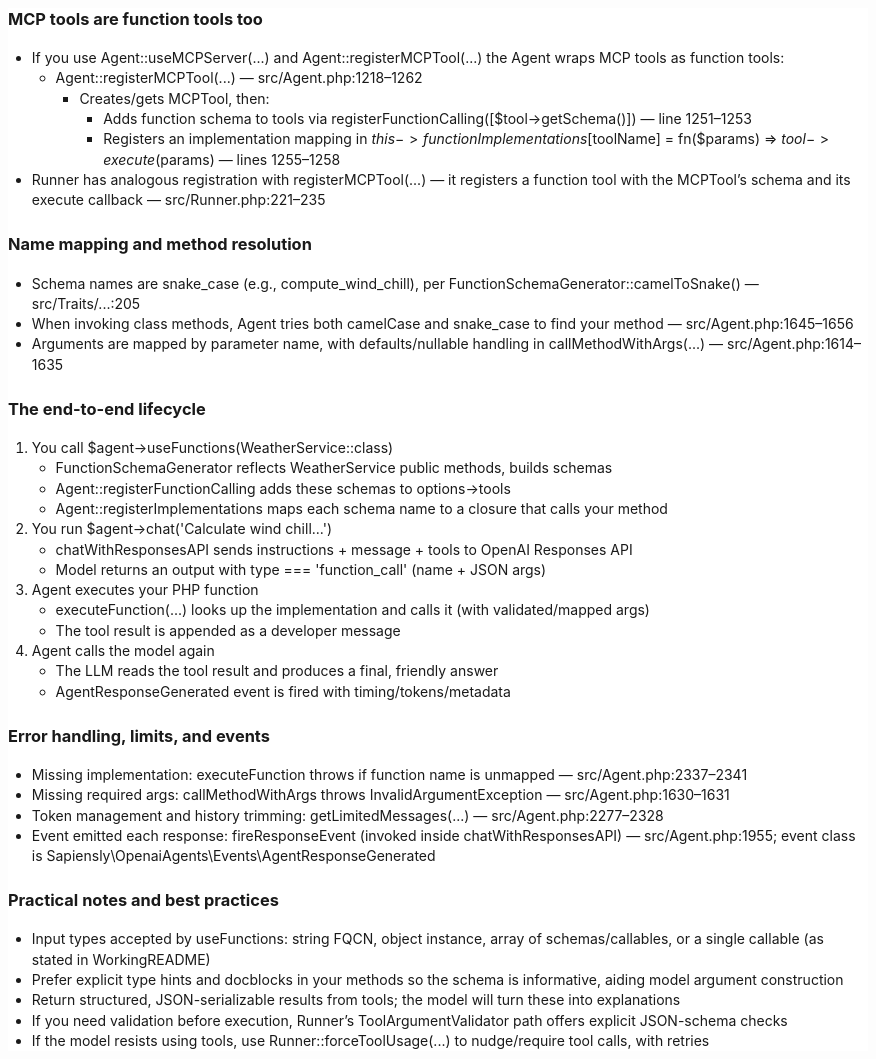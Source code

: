 
### MCP tools are function tools too
- If you use Agent::useMCPServer(...) and Agent::registerMCPTool(...) the Agent wraps MCP tools as function tools:
    - Agent::registerMCPTool(...) — src/Agent.php:1218–1262
        - Creates/gets MCPTool, then:
            - Adds function schema to tools via registerFunctionCalling([$tool->getSchema()]) — line 1251–1253
            - Registers an implementation mapping in $this->functionImplementations[$toolName] = fn($params) => $tool->execute($params) — lines 1255–1258
- Runner has analogous registration with registerMCPTool(...) — it registers a function tool with the MCPTool’s schema and its execute callback — src/Runner.php:221–235


### Name mapping and method resolution
- Schema names are snake_case (e.g., compute_wind_chill), per FunctionSchemaGenerator::camelToSnake() — src/Traits/...:205
- When invoking class methods, Agent tries both camelCase and snake_case to find your method — src/Agent.php:1645–1656
- Arguments are mapped by parameter name, with defaults/nullable handling in callMethodWithArgs(...) — src/Agent.php:1614–1635


### The end-to-end lifecycle
1) You call $agent->useFunctions(WeatherService::class)
    - FunctionSchemaGenerator reflects WeatherService public methods, builds schemas
    - Agent::registerFunctionCalling adds these schemas to options->tools
    - Agent::registerImplementations maps each schema name to a closure that calls your method
2) You run $agent->chat('Calculate wind chill...')
    - chatWithResponsesAPI sends instructions + message + tools to OpenAI Responses API
    - Model returns an output with type === 'function_call' (name + JSON args)
3) Agent executes your PHP function
    - executeFunction(...) looks up the implementation and calls it (with validated/mapped args)
    - The tool result is appended as a developer message
4) Agent calls the model again
    - The LLM reads the tool result and produces a final, friendly answer
    - AgentResponseGenerated event is fired with timing/tokens/metadata


### Error handling, limits, and events
- Missing implementation: executeFunction throws if function name is unmapped — src/Agent.php:2337–2341
- Missing required args: callMethodWithArgs throws InvalidArgumentException — src/Agent.php:1630–1631
- Token management and history trimming: getLimitedMessages(...) — src/Agent.php:2277–2328
- Event emitted each response: fireResponseEvent (invoked inside chatWithResponsesAPI) — src/Agent.php:1955; event class is Sapiensly\OpenaiAgents\Events\AgentResponseGenerated


### Practical notes and best practices
- Input types accepted by useFunctions: string FQCN, object instance, array of schemas/callables, or a single callable (as stated in WorkingREADME)
- Prefer explicit type hints and docblocks in your methods so the schema is informative, aiding model argument construction
- Return structured, JSON-serializable results from tools; the model will turn these into explanations
- If you need validation before execution, Runner’s ToolArgumentValidator path offers explicit JSON-schema checks
- If the model resists using tools, use Runner::forceToolUsage(...) to nudge/require tool calls, with retries
